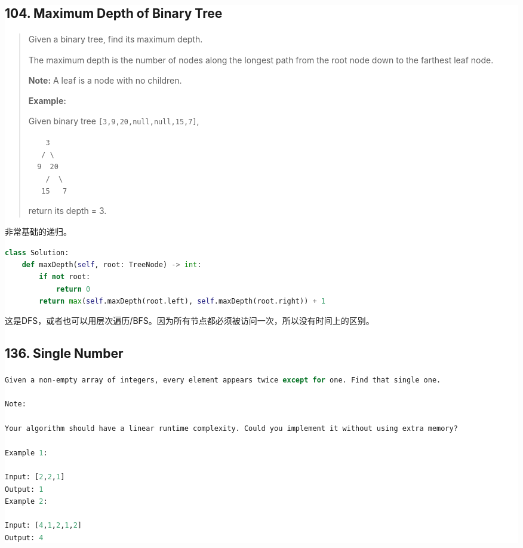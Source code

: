 

##  104. Maximum Depth of Binary Tree 

> Given a binary tree, find its maximum depth.
>
> The maximum depth is the number of nodes along the longest path from the root node down to the farthest leaf node.
>
> **Note:** A leaf is a node with no children.
>
> **Example:**
>
> Given binary tree `[3,9,20,null,null,15,7]`,
>
> ```
>     3
>    / \
>   9  20
>     /  \
>    15   7
> ```
>
> return its depth = 3.

非常基础的递归。

```python
class Solution:
    def maxDepth(self, root: TreeNode) -> int:
        if not root:
            return 0
        return max(self.maxDepth(root.left), self.maxDepth(root.right)) + 1
```

这是DFS，或者也可以用层次遍历/BFS。因为所有节点都必须被访问一次，所以没有时间上的区别。



## 136. Single Number

```python
Given a non-empty array of integers, every element appears twice except for one. Find that single one.

Note:

Your algorithm should have a linear runtime complexity. Could you implement it without using extra memory?

Example 1:

Input: [2,2,1]
Output: 1
Example 2:

Input: [4,1,2,1,2]
Output: 4
```
